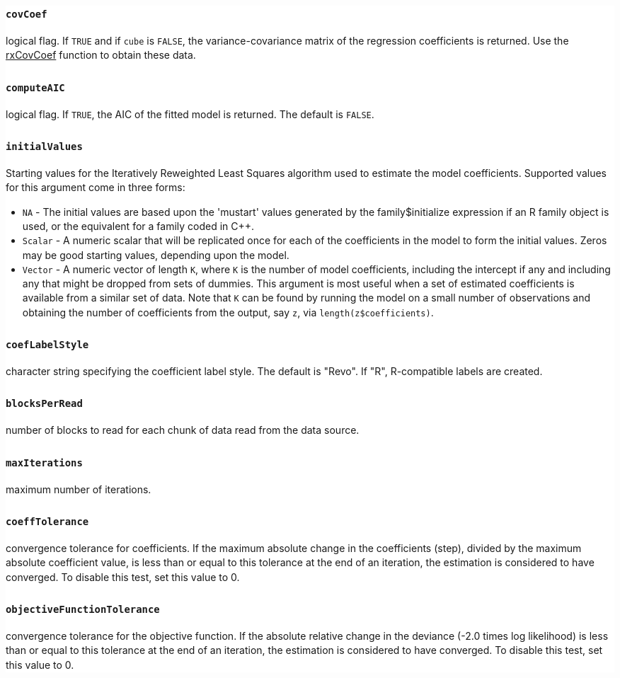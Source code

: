   
    
 ### `covCoef`
 logical flag. If `TRUE` and if `cube` is `FALSE`,  the variance-covariance matrix of the regression coefficients is returned.  Use the [rxCovCoef](rxCovRegression.md) function to obtain these data. 
  
  
    
 ### `computeAIC`
 logical flag. If `TRUE`, the AIC of the fitted model is returned.  The default is `FALSE`. 
  
  
    
 ### `initialValues`
 Starting values for the Iteratively Reweighted Least Squares algorithm  used to estimate the model coefficients. Supported values for this argument come in three forms:  
* `NA` - The initial values are based upon the 'mustart' values generated by the family$initialize expression if an R family object is used, or the equivalent for a family coded in C++.  
* `Scalar` - A numeric scalar that will be replicated once for each of the coefficients in the model to  form the initial values. Zeros may be good starting values, depending upon the model.   
* `Vector` - A numeric vector of length `K`, where `K` is the number of model coefficients, including the intercept if any and including any that might be dropped from sets of dummies. This argument is  most useful when a set of estimated coefficients is available from a similar set of data.  Note that `K` can be found by running the model on a small number of observations and obtaining  the number of coefficients from the output, say `z`, via `length(z$coefficients)`.    
 
  
  
    
 ### `coefLabelStyle`
 character string specifying the coefficient label style.  The default is "Revo". If "R", R-compatible labels are created. 
  
  
    
 ### `blocksPerRead`
 number of blocks to read for each chunk of data read from the data source. 
  
  
    
 ### `maxIterations`
 maximum number of iterations. 
  
  
    
 ### `coeffTolerance`
 convergence tolerance for coefficients. If the maximum absolute  change in the coefficients (step), divided by the maximum absolute coefficient value, is less than or equal to this tolerance at the end of an iteration, the estimation is considered to have converged. To disable this test, set this value to 0. 
  
  
    
 ### `objectiveFunctionTolerance`
 convergence tolerance for the objective function. If the absolute  relative change in the deviance (-2.0 times log likelihood) is less than or equal to this tolerance at the end of an iteration, the estimation is considered to have converged. To disable this test, set this value to 0.  
  